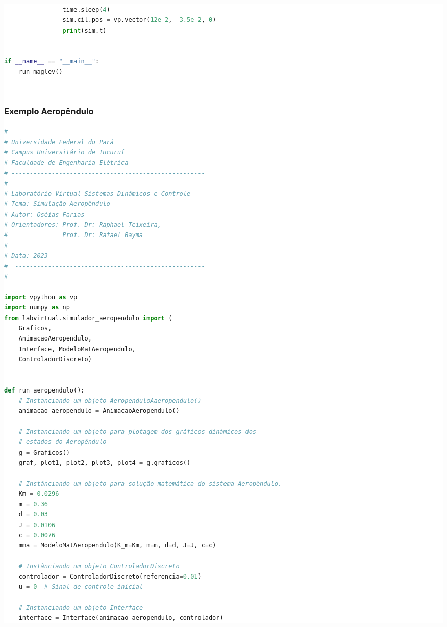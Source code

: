```python
                time.sleep(4)
                sim.cil.pos = vp.vector(12e-2, -3.5e-2, 0)
                print(sim.t)


if __name__ == "__main__":
    run_maglev()

```

<br>

### Exemplo Aeropêndulo


```python
# -----------------------------------------------------
# Universidade Federal do Pará
# Campus Universitário de Tucuruí
# Faculdade de Engenharia Elétrica
# -----------------------------------------------------
#
# Laboratório Virtual Sistemas Dinâmicos e Controle
# Tema: Simulação Aeropêndulo
# Autor: Oséias Farias
# Orientadores: Prof. Dr: Raphael Teixeira,
#               Prof. Dr: Rafael Bayma
#
# Data: 2023
#  ----------------------------------------------------
#

import vpython as vp
import numpy as np
from labvirtual.simulador_aeropendulo import (
    Graficos,
    AnimacaoAeropendulo,
    Interface, ModeloMatAeropendulo,
    ControladorDiscreto)


def run_aeropendulo():
    # Instanciando um objeto AeropenduloAaeropendulo()
    animacao_aeropendulo = AnimacaoAeropendulo()

    # Instanciando um objeto para plotagem dos gráficos dinâmicos dos
    # estados do Aeropêndulo
    g = Graficos()
    graf, plot1, plot2, plot3, plot4 = g.graficos()

    # Instânciando um objeto para solução matemática do sistema Aeropêndulo.
    Km = 0.0296
    m = 0.36
    d = 0.03
    J = 0.0106
    c = 0.0076
    mma = ModeloMatAeropendulo(K_m=Km, m=m, d=d, J=J, c=c)

    # Instânciando um objeto ControladorDiscreto
    controlador = ControladorDiscreto(referencia=0.01)
    u = 0  # Sinal de controle inicial

    # Instanciando um objeto Interface
    interface = Interface(animacao_aeropendulo, controlador)
```